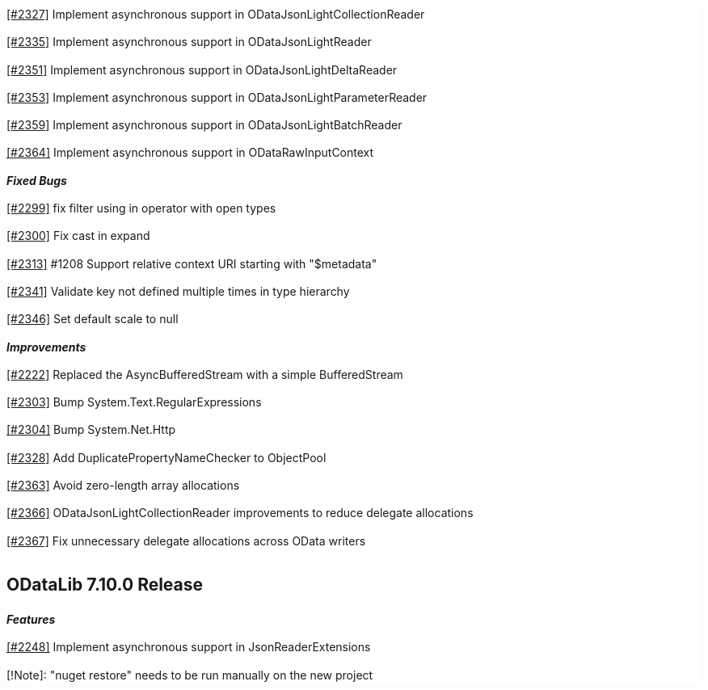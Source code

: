 [[#2327]](https://github.com/OData/odata.net/pull/2327) Implement asynchronous support in ODataJsonLightCollectionReader 

[[#2335]](https://github.com/OData/odata.net/pull/2335) Implement asynchronous support in ODataJsonLightReader 

[[#2351]](https://github.com/OData/odata.net/pull/2351) Implement asynchronous support in ODataJsonLightDeltaReader 

[[#2353]](https://github.com/OData/odata.net/pull/2353) Implement asynchronous support in ODataJsonLightParameterReader 

[[#2359]](https://github.com/OData/odata.net/pull/2359) Implement asynchronous support in ODataJsonLightBatchReader 

[[#2364]](https://github.com/OData/odata.net/pull/2364) Implement asynchronous support in ODataRawInputContext 

***Fixed Bugs***

[[#2299]](https://github.com/OData/odata.net/pull/2299) fix filter using in operator with open types 

[[#2300]](https://github.com/OData/odata.net/pull/2300) Fix cast in expand 

[[#2313]](https://github.com/OData/odata.net/pull/2313) #1208 Support relative context URI starting with "$metadata" 

[[#2341]](https://github.com/OData/odata.net/pull/2341) Validate key not defined multiple times in type hierarchy 

[[#2346]](https://github.com/OData/odata.net/pull/2346) Set default scale to null 

***Improvements***

[[#2222]](https://github.com/OData/odata.net/pull/2222) Replaced the AsyncBufferedStream with a simple BufferedStream  

[[#2303]](https://github.com/OData/odata.net/pull/2303) Bump System.Text.RegularExpressions

[[#2304]](https://github.com/OData/odata.net/pull/2304) Bump System.Net.Http 

[[#2328]](https://github.com/OData/odata.net/pull/2328) Add DuplicatePropertyNameChecker to ObjectPool 

[[#2363]](https://github.com/OData/odata.net/pull/2363) Avoid zero-length array allocations 

[[#2366]](https://github.com/OData/odata.net/pull/2366) ODataJsonLightCollectionReader improvements to reduce delegate allocations 

[[#2367]](https://github.com/OData/odata.net/pull/2367) Fix unnecessary delegate allocations across OData writers 

## ODataLib 7.10.0 Release

***Features***

[[#2248]](https://github.com/OData/odata.net/pull/2248) Implement asynchronous support in JsonReaderExtensions


[!Note]: "nuget restore" needs to be run manually on the new project